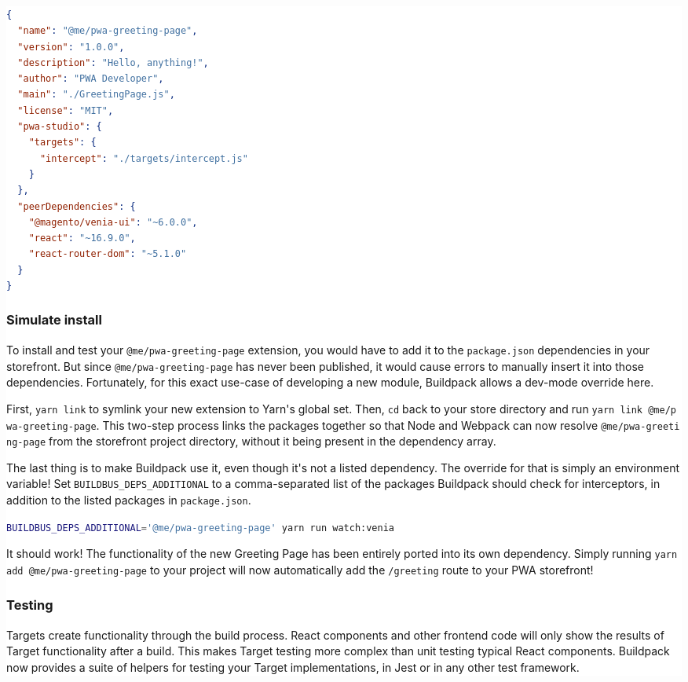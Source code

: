 ```json
{
  "name": "@me/pwa-greeting-page",
  "version": "1.0.0",
  "description": "Hello, anything!",
  "author": "PWA Developer",
  "main": "./GreetingPage.js",
  "license": "MIT",
  "pwa-studio": {
    "targets": {
      "intercept": "./targets/intercept.js"
    }
  },
  "peerDependencies": {
    "@magento/venia-ui": "~6.0.0",
    "react": "~16.9.0",
    "react-router-dom": "~5.1.0"
  }
}
```

### Simulate install

To install and test your `@me/pwa-greeting-page` extension, you would have to add it to the `package.json` dependencies in your storefront.
But since `@me/pwa-greeting-page` has never been published, it would cause errors to manually insert it into those dependencies.
Fortunately, for this exact use-case of developing a new module, Buildpack allows a dev-mode override here.

First, `yarn link` to symlink your new extension to Yarn's global set.
Then, `cd` back to your store directory and run `yarn link @me/pwa-greeting-page`. This two-step process links the packages together so that Node and Webpack can now resolve `@me/pwa-greeting-page` from the storefront project directory, without it being present in the dependency array.

The last thing is to make Buildpack use it, even though it's not a listed dependency.
The override for that is simply an environment variable! Set `BUILDBUS_DEPS_ADDITIONAL` to a comma-separated list of the packages Buildpack should check for interceptors, in addition to the listed packages in `package.json`.

```sh
BUILDBUS_DEPS_ADDITIONAL='@me/pwa-greeting-page' yarn run watch:venia
```

It should work! The functionality of the new Greeting Page has been entirely ported into its own dependency.
Simply running `yarn add @me/pwa-greeting-page` to your project will now automatically add the `/greeting` route to your PWA storefront!

### Testing

Targets create functionality through the build process.
React components and other frontend code will only show the results of Target functionality after a build.
This makes Target testing more complex than unit testing typical React components.
Buildpack now provides a suite of helpers for testing your Target implementations, in Jest or in any other test framework.

